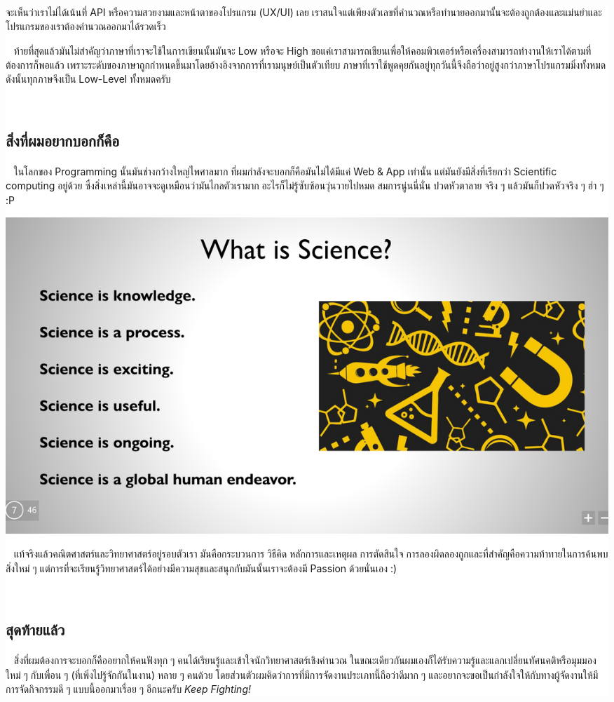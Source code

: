 จะเห็นว่าเราไม่ได้เน้นที่ API หรือความสวยงามและหน้าตาของโปรแกรม (UX/UI) เลย เราสนใจแต่เพียงตัวเลขที่คำนวณหรือทำนายออกมานั้นจะต้องถูกต้องและแม่นยำและโปรแกรมของเราต้องคำนวณออกมาได้รวดเร็ว

&nbsp;&nbsp;&nbsp;ท้ายที่สุดแล้วมันไม่สำคัญว่าภาษาที่เราจะใช้ในการเขียนนั้นมันจะ Low หรือจะ High ขอแค่เราสามารถเขียนเพื่อให้คอมพิวเตอร์หรือเครื่องสามารถทำงานให้เราได้ตามที่ต้องการก็พอแล้ว เพราะระดับของภาษาถูกกำหนดขึ้นมาโดยอ้างอิงจากการที่เรามนุษย์เป็นตัวเทียบ ภาษาที่เราใช้พูดคุยกันอยู่ทุกวันนี้จึงถือว่าอยู่สูงกว่าภาษาโปรแกรมมิ่งทั้งหมด ดังนั้นทุกภาษจึงเป็น Low-Level ทั้งหมดครับ

<br>

## สิ่งที่ผมอยากบอกก็คือ

&nbsp;&nbsp;&nbsp;ในโลกของ Programming นั้นมันช่างกว้างใหญ่ไพศาลมาก ที่ผมกำลังจะบอกก็คือมันไม่ได้มีแค่ Web & App เท่านั้น แต่มันยังมีสิ่งที่เรียกว่า Scientific computing อยู่ด้วย ซึ่งสิ่งเหล่านี้มันอาจจะดูเหมือนว่ามันไกลตัวเรามาก อะไรก็ไม่รู้ซับซ้อนวุ่นวายไปหมด สมการนู่นนี่นั่น ปวดหัวตาลาย จริง ๆ แล้วมันก็ปวดหัวจริง ๆ ฮ่า ๆ :P

<img src="/assets/img/posts/code-mania-7.png" width="100%" height="auto" />

<br>

&nbsp;&nbsp;&nbsp;แท้จริงแล้วคณิตศาสตร์และวิทยาศาสตร์อยู่รอบตัวเรา มันคือกระบวนการ วิธีคิด หลักการและเหตุผล การตัดสินใจ การลองผิดลองถูกและที่สำคัญคือความท้าทายในการค้นพบสิ่งใหม่ ๆ แต่การที่จะเรียนรู้วิทยาศาสตร์ได้อย่างมีความสุขและสนุกกับมันนั้นเราจะต้องมี Passion ด้วยนั่นเอง :)

<br>

## สุดท้ายแล้ว

&nbsp;&nbsp;&nbsp;สิ่งที่ผมต้องการจะบอกก็คืออยากให้คนฟังทุก ๆ คนได้เรียนรู้และเข้าใจนักวิทยาศาสตร์เชิงคำนวณ ในขณะเดียวกันผมเองก็ได้รับความรู้และแลกเปลี่ยนทัศนคติหรือมุมมองใหม่ ๆ กับเพื่อน ๆ (ที่เพิ่งไปรู้จักกันในงาน) หลาย ๆ คนด้วย โดยส่วนตัวผมคิดว่าการที่มีการจัดงานประเภทนี้ถือว่าดีมาก ๆ และอยากจะขอเป็นกำลังใจให้กับทางผู้จัดงานให้มีการจัดกิจกรรมดี ๆ แบบนี้ออกมาเรื่อย ๆ อีกนะครับ _Keep Fighting!_
